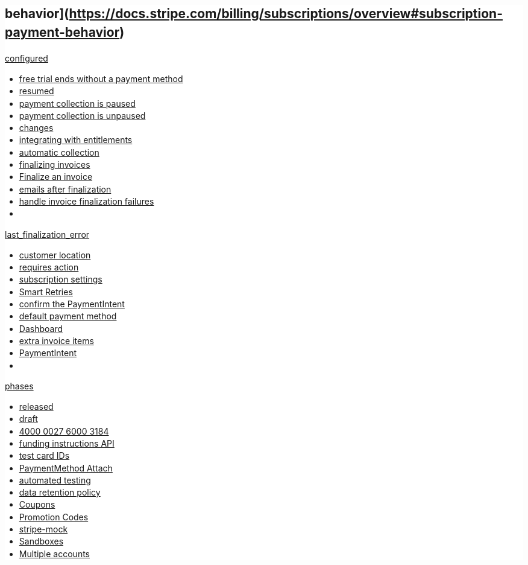 behavior](https://docs.stripe.com/billing/subscriptions/overview#subscription-payment-behavior)
-
[configured](https://docs.stripe.com/api/subscriptions/create#create_subscription-trial_settings-end_behavior-missing_payment_method)
- [free trial ends without a payment
method](https://docs.stripe.com/billing/subscriptions/trials#create-free-trials-without-payment)
- [resumed](https://docs.stripe.com/api/subscriptions/resume)
- [payment collection is
paused](https://docs.stripe.com/billing/subscriptions/pause-payment)
- [payment collection is
unpaused](https://docs.stripe.com/billing/subscriptions/pause-payment#unpausing)
- [changes](https://docs.stripe.com/billing/subscriptions/change)
- [integrating with entitlements](https://docs.stripe.com/billing/entitlements)
- [automatic
collection](https://docs.stripe.com/invoicing/integration/automatic-advancement-collection)
- [finalizing
invoices](https://docs.stripe.com/invoicing/integration/workflow-transitions#finalized)
- [Finalize an invoice](https://docs.stripe.com/api/invoices/finalize)
- [emails after
finalization](https://docs.stripe.com/invoicing/integration/workflow-transitions#emails)
- [handle invoice finalization
failures](https://docs.stripe.com/tax/customer-locations#finalizing-invoices-with-finalization-failures)
-
[last_finalization_error](https://docs.stripe.com/api/invoices/object#invoice_object-last_finalization_error)
- [customer location](https://docs.stripe.com/tax/customer-locations)
- [requires
action](https://docs.stripe.com/billing/subscriptions/overview#requires-action)
- [subscription
settings](https://docs.stripe.com/billing/subscriptions/overview#settings)
- [Smart
Retries](https://docs.stripe.com/billing/revenue-recovery/smart-retries)
- [confirm the
PaymentIntent](https://docs.stripe.com/api/payment_intents/confirm)
- [default payment
method](https://docs.stripe.com/api/subscriptions/object#subscription_object-default_payment_method)
- [Dashboard](https://dashboard.stripe.com/settings/billing/automatic)
- [extra invoice
items](https://docs.stripe.com/billing/invoices/subscription#adding-upcoming-invoice-items)
- [PaymentIntent](https://docs.stripe.com/api/payment_intents)
-
[phases](https://docs.stripe.com/billing/subscriptions/subscription-schedules#subscription-schedule-phases)
- [released](https://docs.stripe.com/api/subscription_schedules/release)
- [draft](https://docs.stripe.com/invoicing/overview#draft)
- [4000 0027 6000 3184](https://docs.stripe.com/testing#three-ds-cards)
- [funding instructions
API](https://docs.stripe.com/payments/customer-balance/funding-instructions#create-funding-instructions)
- [test card
IDs](https://docs.stripe.com/testing?testing-method=payment-methods#cards)
- [PaymentMethod Attach](https://docs.stripe.com/api/payment_methods/attach)
- [automated testing](https://docs.stripe.com/automated-testing)
- [data retention
policy](https://support.stripe.com/questions/test-mode-subscription-data-retention)
- [Coupons](https://docs.stripe.com/api/coupons)
- [Promotion Codes](https://docs.stripe.com/api/promotion_codes)
- [stripe-mock](https://github.com/stripe/stripe-mock)
- [Sandboxes](https://docs.stripe.com/sandboxes)
- [Multiple
accounts](https://docs.stripe.com/get-started/account/multiple-accounts)
